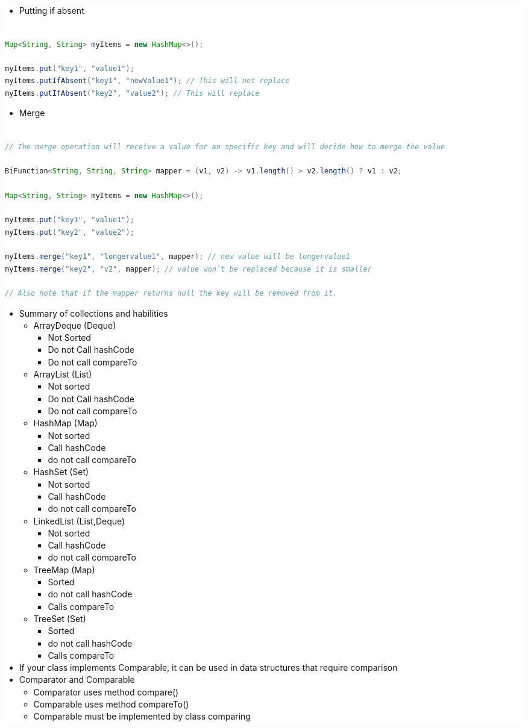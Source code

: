 * Putting if absent

```java

Map<String, String> myItems = new HashMap<>();

myItems.put("key1", "value1");
myItems.putIfAbsent("key1", "newValue1"); // This will not replace
myItems.putIfAbsent("key2", "value2"); // This will replace

```

* Merge

```java

// The merge operation will receive a value for an specific key and will decide how to merge the value

BiFunction<String, String, String> mapper = (v1, v2) -> v1.length() > v2.length() ? v1 : v2;

Map<String, String> myItems = new HashMap<>();

myItems.put("key1", "value1");
myItems.put("key2", "value2");

myItems.merge("key1", "longervalue1", mapper); // new value will be longervalue1
myItems.merge("key2", "v2", mapper); // value won`t be replaced because it is smaller

// Also note that if the mapper returns null the key will be removed from it.
```

* Summary of collections and habilities
  * ArrayDeque (Deque)
    * Not Sorted
    * Do not Call hashCode
    * Do not call compareTo
  * ArrayList (List)
    * Not sorted
    * Do not Call hashCode
    * Do not call compareTo
  * HashMap (Map)
    * Not sorted
    * Call hashCode
    * do not call compareTo
  * HashSet (Set)
    * Not sorted
    * Call hashCode
    * do not call compareTo
  * LinkedList (List,Deque)
    * Not sorted
    * Call hashCode
    * do not call compareTo
  * TreeMap (Map)
    * Sorted
    * do not call hashCode
    * Calls compareTo
  * TreeSet (Set)
    * Sorted
    * do not call hashCode
    * Calls compareTo
* If your class implements Comparable, it can be used in data structures that require comparison
* Comparator and Comparable
  * Comparator uses method compare()
  * Comparable uses method compareTo()
  * Comparable must be implemented by class comparing